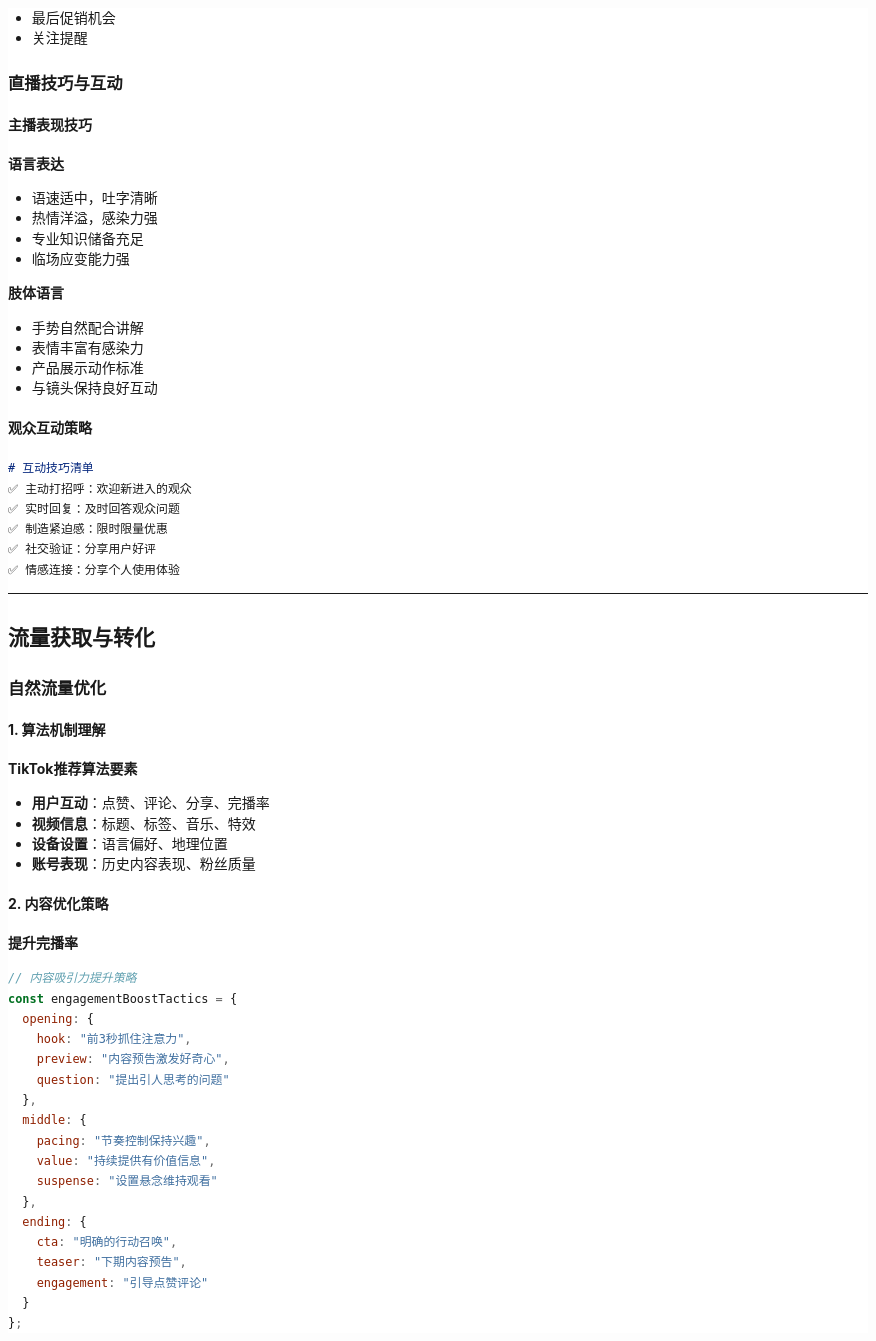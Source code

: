    - 最后促销机会
   - 关注提醒

### 直播技巧与互动

#### 主播表现技巧

**语言表达**
- 语速适中，吐字清晰
- 热情洋溢，感染力强
- 专业知识储备充足
- 临场应变能力强

**肢体语言**
- 手势自然配合讲解
- 表情丰富有感染力
- 产品展示动作标准
- 与镜头保持良好互动

#### 观众互动策略

```markdown
# 互动技巧清单
✅ 主动打招呼：欢迎新进入的观众
✅ 实时回复：及时回答观众问题
✅ 制造紧迫感：限时限量优惠
✅ 社交验证：分享用户好评
✅ 情感连接：分享个人使用体验
```

---

## 流量获取与转化

### 自然流量优化

#### 1. 算法机制理解

**TikTok推荐算法要素**
- **用户互动**：点赞、评论、分享、完播率
- **视频信息**：标题、标签、音乐、特效
- **设备设置**：语言偏好、地理位置
- **账号表现**：历史内容表现、粉丝质量

#### 2. 内容优化策略

**提升完播率**
```javascript
// 内容吸引力提升策略
const engagementBoostTactics = {
  opening: {
    hook: "前3秒抓住注意力",
    preview: "内容预告激发好奇心",
    question: "提出引人思考的问题"
  },
  middle: {
    pacing: "节奏控制保持兴趣",
    value: "持续提供有价值信息",
    suspense: "设置悬念维持观看"
  },
  ending: {
    cta: "明确的行动召唤",
    teaser: "下期内容预告",
    engagement: "引导点赞评论"
  }
};
```